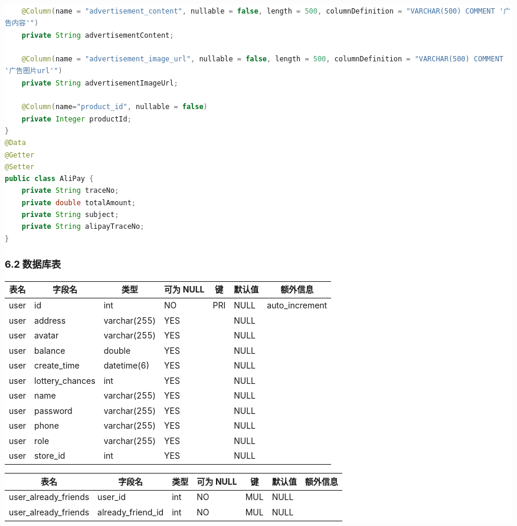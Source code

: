 ```java
    @Column(name = "advertisement_content", nullable = false, length = 500, columnDefinition = "VARCHAR(500) COMMENT '广告内容'")
    private String advertisementContent;

    @Column(name = "advertisement_image_url", nullable = false, length = 500, columnDefinition = "VARCHAR(500) COMMENT '广告图片url'")
    private String advertisementImageUrl;

    @Column(name="product_id", nullable = false)
    private Integer productId;
}
@Data
@Getter
@Setter
public class AliPay {
    private String traceNo;
    private double totalAmount;
    private String subject;
    private String alipayTraceNo;
}
```

### **6.2 数据库表**

| 表名 | 字段名          | 类型         | 可为 NULL | 键   | 默认值 | 额外信息       |
| ---- | --------------- | ------------ | --------- | ---- | ------ | -------------- |
| user | id              | int          | NO        | PRI  | NULL   | auto_increment |
| user | address         | varchar(255) | YES       |      | NULL   |                |
| user | avatar          | varchar(255) | YES       |      | NULL   |                |
| user | balance         | double       | YES       |      | NULL   |                |
| user | create_time     | datetime(6)  | YES       |      | NULL   |                |
| user | lottery_chances | int          | YES       |      | NULL   |                |
| user | name            | varchar(255) | YES       |      | NULL   |                |
| user | password        | varchar(255) | YES       |      | NULL   |                |
| user | phone           | varchar(255) | YES       |      | NULL   |                |
| user | role            | varchar(255) | YES       |      | NULL   |                |
| user | store_id        | int          | YES       |      | NULL   |                |

| 表名                 | 字段名            | 类型 | 可为 NULL | 键   | 默认值 | 额外信息 |
| -------------------- | ----------------- | ---- | --------- | ---- | ------ | -------- |
| user_already_friends | user_id           | int  | NO        | MUL  | NULL   |          |
| user_already_friends | already_friend_id | int  | NO        | MUL  | NULL   |          |
